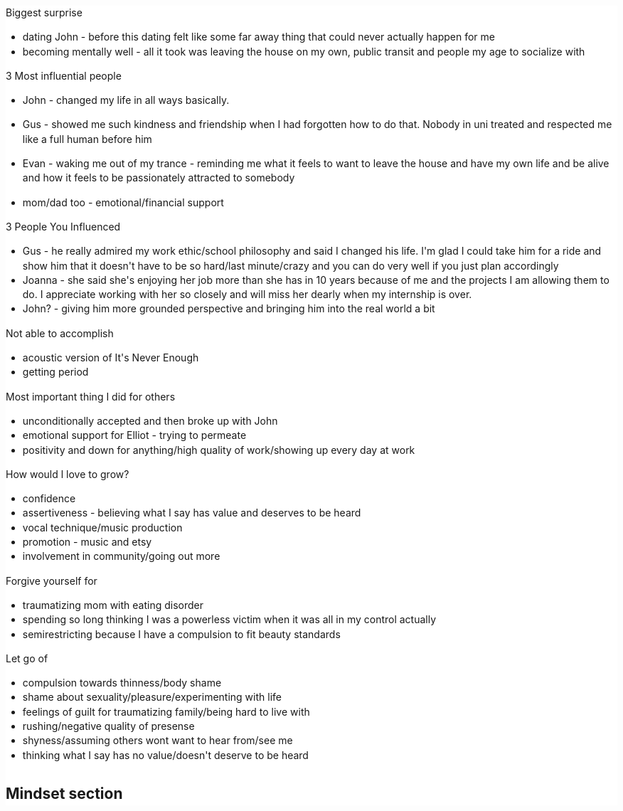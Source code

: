  Biggest surprise
 - dating John - before this dating felt like some far away thing that could never actually happen for me
 - becoming mentally well - all it took was leaving the house on my own, public transit and people my age to socialize with

 3 Most influential people
 - John - changed my life in all ways basically.
 - Gus - showed me such kindness and friendship when I had forgotten how to do that. Nobody in uni treated and respected me like a full human before him
 - Evan - waking me out of my trance - reminding me what it feels to want to leave the house and have my own life and be alive and how it feels to be passionately attracted to somebody

 - mom/dad too - emotional/financial support 

 3 People You Influenced
 - Gus - he really admired my work ethic/school philosophy and said I changed his life. I'm glad I could take him for a ride and show him that it doesn't have to be so hard/last minute/crazy and you can do very well if you just plan accordingly
 - Joanna - she said she's enjoying her job more than she has in 10 years because of me and the projects I am allowing them to do. I appreciate working with her so closely and will miss her dearly when my internship is over.
 - John? - giving him more grounded perspective and bringing him into the real world a bit

 Not able to accomplish
 - acoustic version of It's Never Enough
 - getting period

 Most important thing I did for others
 - unconditionally accepted and then broke up with John
 - emotional support for Elliot - trying to permeate
 - positivity and down for anything/high quality of work/showing up every day at work

 How would l love to grow?
 - confidence
 - assertiveness - believing what I say has value and deserves to be heard
 - vocal technique/music production
 - promotion - music and etsy
 - involvement in community/going out more

 Forgive yourself for
 - traumatizing mom with eating disorder
 - spending so long thinking I was a powerless victim when it was all in my control actually
 - semirestricting because I have a compulsion to fit beauty standards

 Let go of
 - compulsion towards thinness/body shame
 - shame about sexuality/pleasure/experimenting with life
 - feelings of guilt for traumatizing family/being hard to live with
 - rushing/negative quality of presense
 - shyness/assuming others wont want to hear from/see me
 - thinking what I say has no value/doesn't deserve to be heard

## Mindset section
